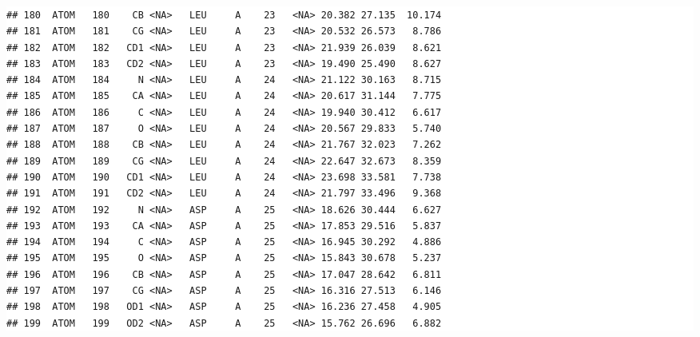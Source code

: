     ## 180  ATOM   180    CB <NA>   LEU     A    23   <NA> 20.382 27.135  10.174
    ## 181  ATOM   181    CG <NA>   LEU     A    23   <NA> 20.532 26.573   8.786
    ## 182  ATOM   182   CD1 <NA>   LEU     A    23   <NA> 21.939 26.039   8.621
    ## 183  ATOM   183   CD2 <NA>   LEU     A    23   <NA> 19.490 25.490   8.627
    ## 184  ATOM   184     N <NA>   LEU     A    24   <NA> 21.122 30.163   8.715
    ## 185  ATOM   185    CA <NA>   LEU     A    24   <NA> 20.617 31.144   7.775
    ## 186  ATOM   186     C <NA>   LEU     A    24   <NA> 19.940 30.412   6.617
    ## 187  ATOM   187     O <NA>   LEU     A    24   <NA> 20.567 29.833   5.740
    ## 188  ATOM   188    CB <NA>   LEU     A    24   <NA> 21.767 32.023   7.262
    ## 189  ATOM   189    CG <NA>   LEU     A    24   <NA> 22.647 32.673   8.359
    ## 190  ATOM   190   CD1 <NA>   LEU     A    24   <NA> 23.698 33.581   7.738
    ## 191  ATOM   191   CD2 <NA>   LEU     A    24   <NA> 21.797 33.496   9.368
    ## 192  ATOM   192     N <NA>   ASP     A    25   <NA> 18.626 30.444   6.627
    ## 193  ATOM   193    CA <NA>   ASP     A    25   <NA> 17.853 29.516   5.837
    ## 194  ATOM   194     C <NA>   ASP     A    25   <NA> 16.945 30.292   4.886
    ## 195  ATOM   195     O <NA>   ASP     A    25   <NA> 15.843 30.678   5.237
    ## 196  ATOM   196    CB <NA>   ASP     A    25   <NA> 17.047 28.642   6.811
    ## 197  ATOM   197    CG <NA>   ASP     A    25   <NA> 16.316 27.513   6.146
    ## 198  ATOM   198   OD1 <NA>   ASP     A    25   <NA> 16.236 27.458   4.905
    ## 199  ATOM   199   OD2 <NA>   ASP     A    25   <NA> 15.762 26.696   6.882